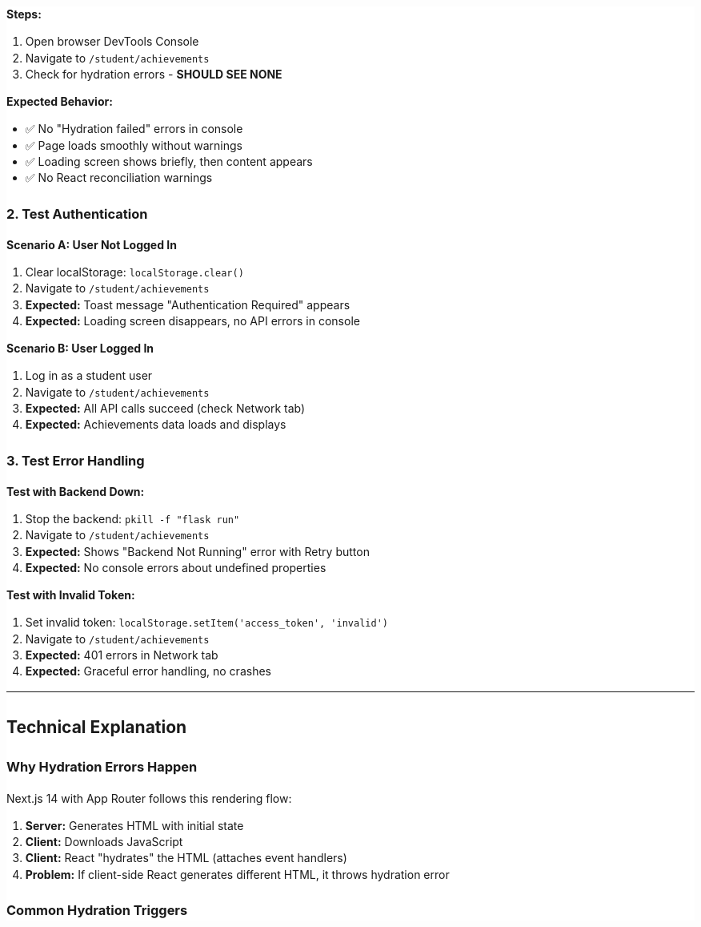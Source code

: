 **Steps:**
1. Open browser DevTools Console
2. Navigate to `/student/achievements`
3. Check for hydration errors - **SHOULD SEE NONE**

**Expected Behavior:**
- ✅ No "Hydration failed" errors in console
- ✅ Page loads smoothly without warnings
- ✅ Loading screen shows briefly, then content appears
- ✅ No React reconciliation warnings

### 2. Test Authentication

**Scenario A: User Not Logged In**
1. Clear localStorage: `localStorage.clear()`
2. Navigate to `/student/achievements`
3. **Expected:** Toast message "Authentication Required" appears
4. **Expected:** Loading screen disappears, no API errors in console

**Scenario B: User Logged In**
1. Log in as a student user
2. Navigate to `/student/achievements`
3. **Expected:** All API calls succeed (check Network tab)
4. **Expected:** Achievements data loads and displays

### 3. Test Error Handling

**Test with Backend Down:**
1. Stop the backend: `pkill -f "flask run"`
2. Navigate to `/student/achievements`
3. **Expected:** Shows "Backend Not Running" error with Retry button
4. **Expected:** No console errors about undefined properties

**Test with Invalid Token:**
1. Set invalid token: `localStorage.setItem('access_token', 'invalid')`
2. Navigate to `/student/achievements`
3. **Expected:** 401 errors in Network tab
4. **Expected:** Graceful error handling, no crashes

---

## Technical Explanation

### Why Hydration Errors Happen

Next.js 14 with App Router follows this rendering flow:

1. **Server:** Generates HTML with initial state
2. **Client:** Downloads JavaScript
3. **Client:** React "hydrates" the HTML (attaches event handlers)
4. **Problem:** If client-side React generates different HTML, it throws hydration error

### Common Hydration Triggers
